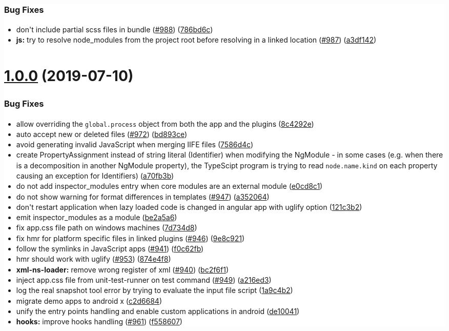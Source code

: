 
### Bug Fixes

* don't include partial scss files in bundle ([#988](https://github.com/NativeScript/nativescript-dev-webpack/issues/988)) ([786bd6c](https://github.com/NativeScript/nativescript-dev-webpack/commit/786bd6c))
* **js:** try to resolve node_modules from the project root before resolving in a linked location ([#987](https://github.com/NativeScript/nativescript-dev-webpack/issues/987)) ([a3df142](https://github.com/NativeScript/nativescript-dev-webpack/commit/a3df142))


<a name="1.0.0"></a>
# [1.0.0](https://github.com/NativeScript/nativescript-dev-webpack/compare/0.24.1...1.0.0) (2019-07-10)


### Bug Fixes

* allow overriding the `global.process` object from both the app and the plugins ([8c4292e](https://github.com/NativeScript/nativescript-dev-webpack/commit/8c4292e))
* auto accept new or deleted files ([#972](https://github.com/NativeScript/nativescript-dev-webpack/issues/972)) ([bd893ce](https://github.com/NativeScript/nativescript-dev-webpack/commit/bd893ce))
* avoid generating invalid JavaScript when merging IIFE files ([7586d4c](https://github.com/NativeScript/nativescript-dev-webpack/commit/7586d4c))
* create PropertyAssignment instead of string literal (Identifier) when modifying the NgModule - in some cases (e.g. when there is a decomposition in another NgModule property), the TypeScipt program is trying to read `node.name.kind` on each property causing an exception for Identifiers) ([a70fb3b](https://github.com/NativeScript/nativescript-dev-webpack/commit/a70fb3b))
* do not add inspector_modules entry when core modules are an external module ([e0cd8c1](https://github.com/NativeScript/nativescript-dev-webpack/commit/e0cd8c1))
* do not show warning for format differences in templates ([#947](https://github.com/NativeScript/nativescript-dev-webpack/issues/947)) ([a352064](https://github.com/NativeScript/nativescript-dev-webpack/commit/a352064))
* don't restart application when lazy loaded code is changed in angular app with uglify option ([121c3b2](https://github.com/NativeScript/nativescript-dev-webpack/commit/121c3b2))
* emit inspector_modules as a module ([be2a5a6](https://github.com/NativeScript/nativescript-dev-webpack/commit/be2a5a6))
* fix app.css file path on windows machines ([7d734d8](https://github.com/NativeScript/nativescript-dev-webpack/commit/7d734d8))
* fix hmr for platform specific files in linked plugins ([#946](https://github.com/NativeScript/nativescript-dev-webpack/issues/946)) ([9e8c921](https://github.com/NativeScript/nativescript-dev-webpack/commit/9e8c921))
* follow the symlinks in JavaScript apps ([#941](https://github.com/NativeScript/nativescript-dev-webpack/issues/941)) ([f0c62fb](https://github.com/NativeScript/nativescript-dev-webpack/commit/f0c62fb))
* hmr should work with uglify ([#953](https://github.com/NativeScript/nativescript-dev-webpack/issues/953)) ([874e4f8](https://github.com/NativeScript/nativescript-dev-webpack/commit/874e4f8))
* **xml-ns-loader:** remove wrong register of xml ([#940](https://github.com/NativeScript/nativescript-dev-webpack/issues/940)) ([bc2f6f1](https://github.com/NativeScript/nativescript-dev-webpack/commit/bc2f6f1))
* inject app.css file from unit-test-runner on test command ([#949](https://github.com/NativeScript/nativescript-dev-webpack/issues/949)) ([a216ed3](https://github.com/NativeScript/nativescript-dev-webpack/commit/a216ed3))
* log the real snapshot tool error by trying to evaluate the input file script ([1a9c4b2](https://github.com/NativeScript/nativescript-dev-webpack/commit/1a9c4b2))
* migrate demo apps to android x ([c2d6684](https://github.com/NativeScript/nativescript-dev-webpack/commit/c2d6684))
* unify the entry points handling and enable custom applications in android ([de10041](https://github.com/NativeScript/nativescript-dev-webpack/commit/de10041))
* **hooks:** improve hooks handling ([#961](https://github.com/NativeScript/nativescript-dev-webpack/issues/961)) ([f558607](https://github.com/NativeScript/nativescript-dev-webpack/commit/f558607))
